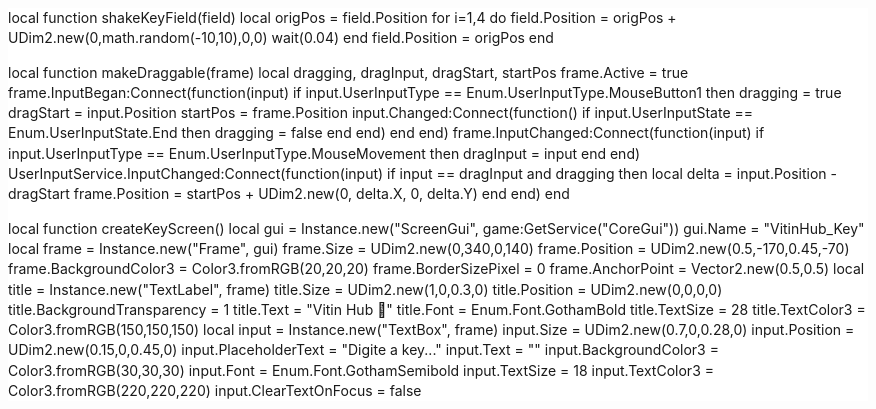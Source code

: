 local function shakeKeyField(field)
    local origPos = field.Position
    for i=1,4 do
        field.Position = origPos + UDim2.new(0,math.random(-10,10),0,0)
        wait(0.04)
    end
    field.Position = origPos
end

local function makeDraggable(frame)
    local dragging, dragInput, dragStart, startPos
    frame.Active = true
    frame.InputBegan:Connect(function(input)
        if input.UserInputType == Enum.UserInputType.MouseButton1 then
            dragging = true
            dragStart = input.Position
            startPos = frame.Position
            input.Changed:Connect(function()
                if input.UserInputState == Enum.UserInputState.End then
                    dragging = false
                end
            end)
        end
    end)
    frame.InputChanged:Connect(function(input)
        if input.UserInputType == Enum.UserInputType.MouseMovement then
            dragInput = input
        end
    end)
    UserInputService.InputChanged:Connect(function(input)
        if input == dragInput and dragging then
            local delta = input.Position - dragStart
            frame.Position = startPos + UDim2.new(0, delta.X, 0, delta.Y)
        end
    end)
end

local function createKeyScreen()
    local gui = Instance.new("ScreenGui", game:GetService("CoreGui"))
    gui.Name = "VitinHub_Key"
    local frame = Instance.new("Frame", gui)
    frame.Size = UDim2.new(0,340,0,140)
    frame.Position = UDim2.new(0.5,-170,0.45,-70)
    frame.BackgroundColor3 = Color3.fromRGB(20,20,20)
    frame.BorderSizePixel = 0
    frame.AnchorPoint = Vector2.new(0.5,0.5)
    local title = Instance.new("TextLabel", frame)
    title.Size = UDim2.new(1,0,0.3,0)
    title.Position = UDim2.new(0,0,0,0)
    title.BackgroundTransparency = 1
    title.Text = "Vitin Hub 🔑"
    title.Font = Enum.Font.GothamBold
    title.TextSize = 28
    title.TextColor3 = Color3.fromRGB(150,150,150)
    local input = Instance.new("TextBox", frame)
    input.Size = UDim2.new(0.7,0,0.28,0)
    input.Position = UDim2.new(0.15,0,0.45,0)
    input.PlaceholderText = "Digite a key..."
    input.Text = ""
    input.BackgroundColor3 = Color3.fromRGB(30,30,30)
    input.Font = Enum.Font.GothamSemibold
    input.TextSize = 18
    input.TextColor3 = Color3.fromRGB(220,220,220)
    input.ClearTextOnFocus = false